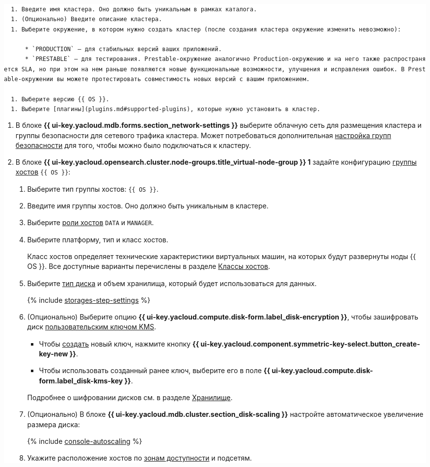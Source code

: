       1. Введите имя кластера. Оно должно быть уникальным в рамках каталога.
      1. (Опционально) Введите описание кластера.
      1. Выберите окружение, в котором нужно создать кластер (после создания кластера окружение изменить невозможно):

          * `PRODUCTION` — для стабильных версий ваших приложений.
          * `PRESTABLE` — для тестирования. Prestable-окружение аналогично Production-окружению и на него также распространяется SLA, но при этом на нем раньше появляются новые функциональные возможности, улучшения и исправления ошибок. В Prestable-окружении вы можете протестировать совместимость новых версий с вашим приложением.

      1. Выберите версию {{ OS }}.
      1. Выберите [плагины](plugins.md#supported-plugins), которые нужно установить в кластер.

  
  1. В блоке **{{ ui-key.yacloud.mdb.forms.section_network-settings }}** выберите облачную сеть для размещения кластера и группы безопасности для сетевого трафика кластера. Может потребоваться дополнительная [настройка групп безопасности](connect.md#security-groups) для того, чтобы можно было подключаться к кластеру.


  1. В блоке **{{ ui-key.yacloud.opensearch.cluster.node-groups.title_virtual-node-group }} 1** задайте конфигурацию [группы хостов](../concepts/host-roles.md) `{{ OS }}`:

      1. Выберите тип группы хостов: `{{ OS }}`.

      1. Введите имя группы хостов. Оно должно быть уникальным в кластере.

      1. Выберите [роли хостов](../concepts/host-roles.md) `DATA` и `MANAGER`.

      1. Выберите платформу, тип и класс хостов.

          Класс хостов определяет технические характеристики виртуальных машин, на которых будут развернуты ноды {{ OS }}. Все доступные варианты перечислены в разделе [Классы хостов](../concepts/instance-types.md).

      1. Выберите [тип диска](../concepts/storage.md) и объем хранилища, который будет использоваться для данных.

          {% include [storages-step-settings](../../_includes/mdb/settings-storages-no-broadwell.md) %}

      
      1. (Опционально) Выберите опцию **{{ ui-key.yacloud.compute.disk-form.label_disk-encryption }}**, чтобы зашифровать диск [пользовательским ключом KMS](../../kms/concepts/key.md).

          * Чтобы [создать](../../kms/operations/key.md#create) новый ключ, нажмите кнопку **{{ ui-key.yacloud.component.symmetric-key-select.button_create-key-new }}**.

          * Чтобы использовать созданный ранее ключ, выберите его в поле **{{ ui-key.yacloud.compute.disk-form.label_disk-kms-key }}**.

          Подробнее о шифровании дисков см. в разделе [Хранилище](../concepts/storage.md#disk-encryption).


      1. (Опционально) В блоке **{{ ui-key.yacloud.mdb.cluster.section_disk-scaling }}** настройте автоматическое увеличение размера диска:

          {% include [console-autoscaling](../../_includes/mdb/mos/console_autoscaling.md) %}

      1. Укажите расположение хостов по [зонам доступности](../../overview/concepts/geo-scope.md) и подсетям.
